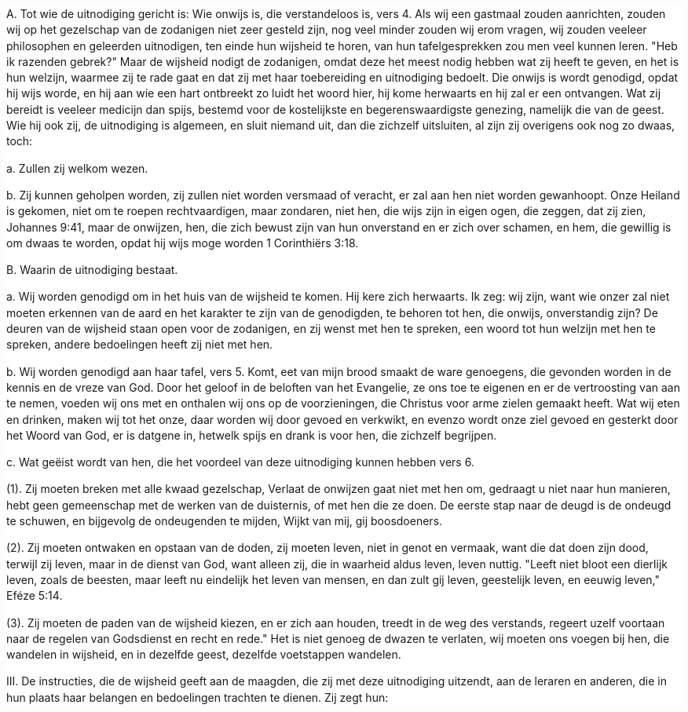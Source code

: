 A. Tot wie de uitnodiging gericht is: Wie onwijs is, die verstandeloos is, vers 4. Als wij een gastmaal zouden aanrichten, zouden wij op het gezelschap van de zodanigen niet zeer gesteld zijn, nog veel minder zouden wij erom vragen, wij zouden veeleer philosophen en geleerden uitnodigen, ten einde hun wijsheid te horen, van hun tafelgesprekken zou men veel kunnen leren. "Heb ik razenden gebrek?" Maar de wijsheid nodigt de zodanigen, omdat deze het meest nodig hebben wat zij heeft te geven, en het is hun welzijn, waarmee zij te rade gaat en dat zij met haar toebereiding en uitnodiging bedoelt. Die onwijs is wordt genodigd, opdat hij wijs worde, en hij aan wie een hart ontbreekt zo luidt het woord hier, hij kome herwaarts en hij zal er een ontvangen. Wat zij bereidt is veeleer medicijn dan spijs, bestemd voor de kostelijkste en begerenswaardigste genezing, namelijk die van de geest. Wie hij ook zij, de uitnodiging is algemeen, en sluit niemand uit, dan die zichzelf uitsluiten, al zijn zij overigens ook nog zo dwaas, toch:

a. Zullen zij welkom wezen.

b. Zij kunnen geholpen worden, zij zullen niet worden versmaad of veracht, er zal aan hen niet worden gewanhoopt. Onze Heiland is gekomen, niet om te roepen rechtvaardigen, maar zondaren, niet hen, die wijs zijn in eigen ogen, die zeggen, dat zij zien, Johannes 9:41, maar de onwijzen, hen, die zich bewust zijn van hun onverstand en er zich over schamen, en hem, die gewillig is om dwaas te worden, opdat hij wijs moge worden 1 Corinthiërs 3:18.

B. Waarin de uitnodiging bestaat.

a. Wij worden genodigd om in het huis van de wijsheid te komen. Hij kere zich herwaarts. Ik zeg: wij zijn, want wie onzer zal niet moeten erkennen van de aard en het karakter te zijn van de genodigden, te behoren tot hen, die onwijs, onverstandig zijn? De deuren van de wijsheid staan open voor de zodanigen, en zij wenst met hen te spreken, een woord tot hun welzijn met hen te spreken, andere bedoelingen heeft zij niet met hen.

b. Wij worden genodigd aan haar tafel, vers 5. Komt, eet van mijn brood smaakt de ware genoegens, die gevonden worden in de kennis en de vreze van God. Door het geloof in de beloften van het Evangelie, ze ons toe te eigenen en er de vertroosting van aan te nemen, voeden wij ons met en onthalen wij ons op de voorzieningen, die Christus voor arme zielen gemaakt heeft. Wat wij eten en drinken, maken wij tot het onze, daar worden wij door gevoed en verkwikt, en evenzo wordt onze ziel gevoed en gesterkt door het Woord van God, er is datgene in, hetwelk spijs en drank is voor hen, die zichzelf begrijpen.

c. Wat geëist wordt van hen, die het voordeel van deze uitnodiging kunnen hebben vers 6.

(1). Zij moeten breken met alle kwaad gezelschap, Verlaat de onwijzen gaat niet met hen om, gedraagt u niet naar hun manieren, hebt geen gemeenschap met de werken van de duisternis, of met hen die ze doen. De eerste stap naar de deugd is de ondeugd te schuwen, en bijgevolg de ondeugenden te mijden, Wijkt van mij, gij boosdoeners.

(2). Zij moeten ontwaken en opstaan van de doden, zij moeten leven, niet in genot en vermaak, want die dat doen zijn dood, terwijl zij leven, maar in de dienst van God, want alleen zij, die in waarheid aldus leven, leven nuttig. "Leeft niet bloot een dierlijk leven, zoals de beesten, maar leeft nu eindelijk het leven van mensen, en dan zult gij leven, geestelijk leven, en eeuwig leven," Eféze 5:14.

(3). Zij moeten de paden van de wijsheid kiezen, en er zich aan houden, treedt in de weg des verstands, regeert uzelf voortaan naar de regelen van Godsdienst en recht en rede." Het is niet genoeg de dwazen te verlaten, wij moeten ons voegen bij hen, die wandelen in wijsheid, en in dezelfde geest, dezelfde voetstappen wandelen.

III. De instructies, die de wijsheid geeft aan de maagden, die zij met deze uitnodiging uitzendt, aan de leraren en anderen, die in hun plaats haar belangen en bedoelingen trachten te dienen. Zij zegt hun:
